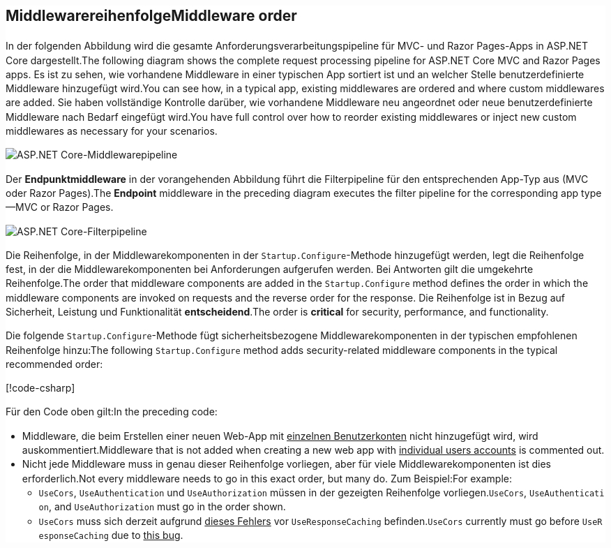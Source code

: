<a name="order"></a>

## <a name="middleware-order"></a><span data-ttu-id="0fa76-153">Middlewarereihenfolge</span><span class="sxs-lookup"><span data-stu-id="0fa76-153">Middleware order</span></span>

<span data-ttu-id="0fa76-154">In der folgenden Abbildung wird die gesamte Anforderungsverarbeitungspipeline für MVC- und Razor Pages-Apps in ASP.NET Core dargestellt.</span><span class="sxs-lookup"><span data-stu-id="0fa76-154">The following diagram shows the complete request processing pipeline for ASP.NET Core MVC and Razor Pages apps.</span></span> <span data-ttu-id="0fa76-155">Es ist zu sehen, wie vorhandene Middleware in einer typischen App sortiert ist und an welcher Stelle benutzerdefinierte Middleware hinzugefügt wird.</span><span class="sxs-lookup"><span data-stu-id="0fa76-155">You can see how, in a typical app, existing middlewares are ordered and where custom middlewares are added.</span></span> <span data-ttu-id="0fa76-156">Sie haben vollständige Kontrolle darüber, wie vorhandene Middleware neu angeordnet oder neue benutzerdefinierte Middleware nach Bedarf eingefügt wird.</span><span class="sxs-lookup"><span data-stu-id="0fa76-156">You have full control over how to reorder existing middlewares or inject new custom middlewares as necessary for your scenarios.</span></span>

![ASP.NET Core-Middlewarepipeline](index/_static/middleware-pipeline.svg)

<span data-ttu-id="0fa76-158">Der **Endpunktmiddleware** in der vorangehenden Abbildung führt die Filterpipeline für den entsprechenden App-Typ aus (MVC oder Razor Pages).</span><span class="sxs-lookup"><span data-stu-id="0fa76-158">The **Endpoint** middleware in the preceding diagram executes the filter pipeline for the corresponding app type&mdash;MVC or Razor Pages.</span></span>

![ASP.NET Core-Filterpipeline](index/_static/mvc-endpoint.svg)

<span data-ttu-id="0fa76-160">Die Reihenfolge, in der Middlewarekomponenten in der `Startup.Configure`-Methode hinzugefügt werden, legt die Reihenfolge fest, in der die Middlewarekomponenten bei Anforderungen aufgerufen werden. Bei Antworten gilt die umgekehrte Reihenfolge.</span><span class="sxs-lookup"><span data-stu-id="0fa76-160">The order that middleware components are added in the `Startup.Configure` method defines the order in which the middleware components are invoked on requests and the reverse order for the response.</span></span> <span data-ttu-id="0fa76-161">Die Reihenfolge ist in Bezug auf Sicherheit, Leistung und Funktionalität **entscheidend**.</span><span class="sxs-lookup"><span data-stu-id="0fa76-161">The order is **critical** for security, performance, and functionality.</span></span>

<span data-ttu-id="0fa76-162">Die folgende `Startup.Configure`-Methode fügt sicherheitsbezogene Middlewarekomponenten in der typischen empfohlenen Reihenfolge hinzu:</span><span class="sxs-lookup"><span data-stu-id="0fa76-162">The following `Startup.Configure` method adds security-related middleware components in the typical recommended order:</span></span>

[!code-csharp[](index/snapshot/StartupAll3.cs?name=snippet)]

<span data-ttu-id="0fa76-163">Für den Code oben gilt:</span><span class="sxs-lookup"><span data-stu-id="0fa76-163">In the preceding code:</span></span>

* <span data-ttu-id="0fa76-164">Middleware, die beim Erstellen einer neuen Web-App mit [einzelnen Benutzerkonten](xref:security/authentication/identity) nicht hinzugefügt wird, wird auskommentiert.</span><span class="sxs-lookup"><span data-stu-id="0fa76-164">Middleware that is not added when creating a new web app with [individual users accounts](xref:security/authentication/identity) is commented out.</span></span>
* <span data-ttu-id="0fa76-165">Nicht jede Middleware muss in genau dieser Reihenfolge vorliegen, aber für viele Middlewarekomponenten ist dies erforderlich.</span><span class="sxs-lookup"><span data-stu-id="0fa76-165">Not every middleware needs to go in this exact order, but many do.</span></span> <span data-ttu-id="0fa76-166">Zum Beispiel:</span><span class="sxs-lookup"><span data-stu-id="0fa76-166">For example:</span></span>
  * <span data-ttu-id="0fa76-167">`UseCors`, `UseAuthentication` und `UseAuthorization` müssen in der gezeigten Reihenfolge vorliegen.</span><span class="sxs-lookup"><span data-stu-id="0fa76-167">`UseCors`, `UseAuthentication`, and `UseAuthorization` must go in the order shown.</span></span>
  * <span data-ttu-id="0fa76-168">`UseCors` muss sich derzeit aufgrund [dieses Fehlers](https://github.com/dotnet/aspnetcore/issues/23218) vor `UseResponseCaching` befinden.</span><span class="sxs-lookup"><span data-stu-id="0fa76-168">`UseCors` currently must go before `UseResponseCaching` due to [this bug](https://github.com/dotnet/aspnetcore/issues/23218).</span></span>

